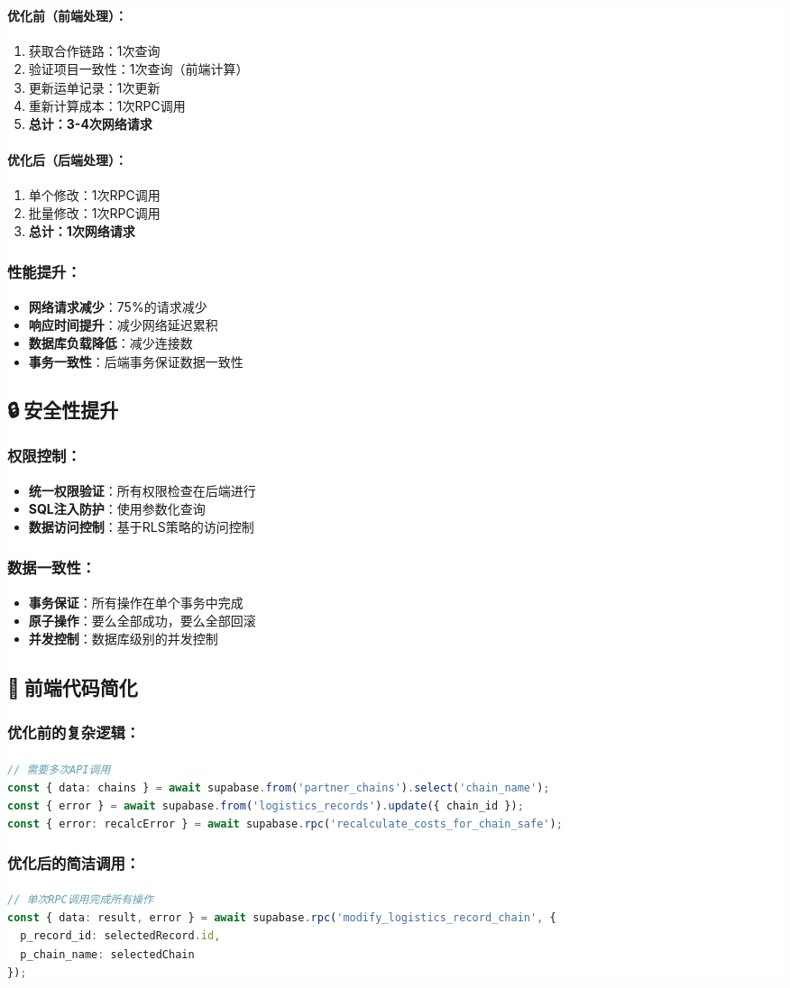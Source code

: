 #### **优化前（前端处理）：**
1. 获取合作链路：1次查询
2. 验证项目一致性：1次查询（前端计算）
3. 更新运单记录：1次更新
4. 重新计算成本：1次RPC调用
5. **总计：3-4次网络请求**

#### **优化后（后端处理）：**
1. 单个修改：1次RPC调用
2. 批量修改：1次RPC调用
3. **总计：1次网络请求**

### **性能提升：**
- **网络请求减少**：75%的请求减少
- **响应时间提升**：减少网络延迟累积
- **数据库负载降低**：减少连接数
- **事务一致性**：后端事务保证数据一致性

## 🔒 **安全性提升**

### **权限控制：**
- **统一权限验证**：所有权限检查在后端进行
- **SQL注入防护**：使用参数化查询
- **数据访问控制**：基于RLS策略的访问控制

### **数据一致性：**
- **事务保证**：所有操作在单个事务中完成
- **原子操作**：要么全部成功，要么全部回滚
- **并发控制**：数据库级别的并发控制

## 🎨 **前端代码简化**

### **优化前的复杂逻辑：**
```typescript
// 需要多次API调用
const { data: chains } = await supabase.from('partner_chains').select('chain_name');
const { error } = await supabase.from('logistics_records').update({ chain_id });
const { error: recalcError } = await supabase.rpc('recalculate_costs_for_chain_safe');
```

### **优化后的简洁调用：**
```typescript
// 单次RPC调用完成所有操作
const { data: result, error } = await supabase.rpc('modify_logistics_record_chain', {
  p_record_id: selectedRecord.id,
  p_chain_name: selectedChain
});
```
